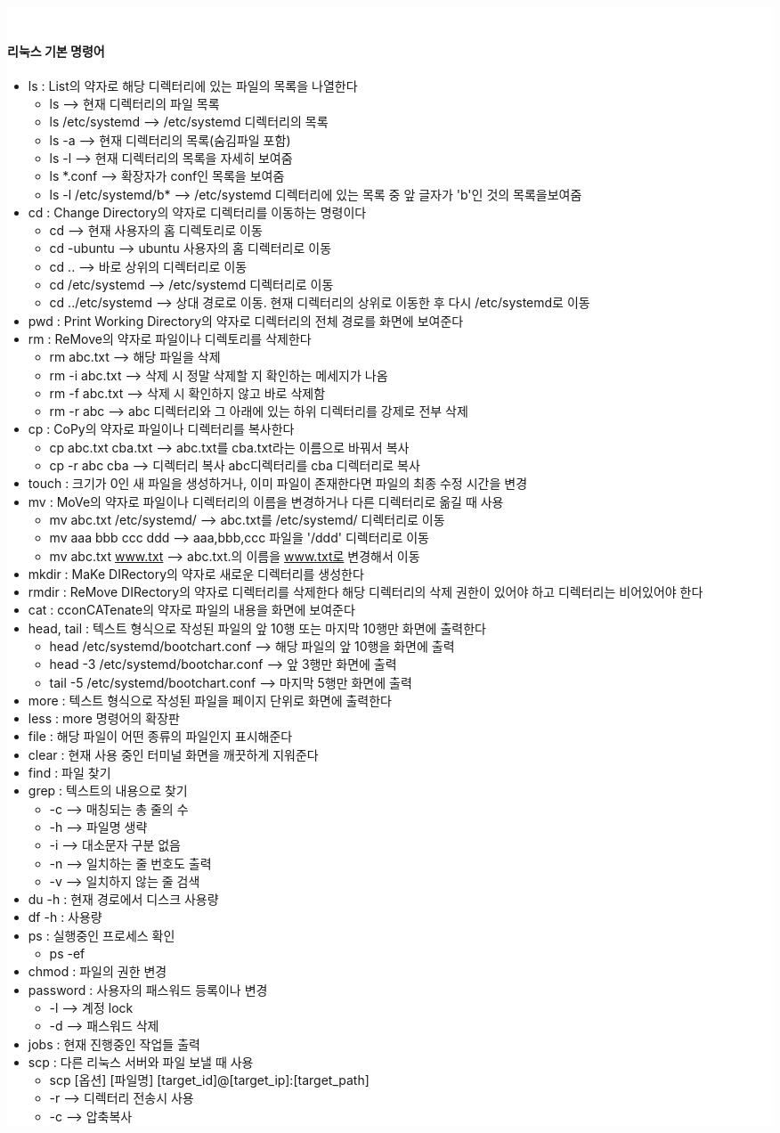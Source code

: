 <br>

#### 리눅스 기본 명령어

- ls : List의 약자로 해당 디렉터리에 있는 파일의 목록을 나열한다
  - ls --> 현재 디렉터리의 파일 목록
  - ls /etc/systemd --> /etc/systemd 디렉터리의 목록
  - ls -a --> 현재 디렉터리의 목록(숨김파일 포함)
  - ls -l --> 현재 디렉터리의 목록을 자세히 보여줌
  - ls *.conf --> 확장자가 conf인 목록을 보여줌
  - ls -l /etc/systemd/b* --> /etc/systemd 디렉터리에 있는 목록 중 앞 글자가 'b'인 것의 목록을보여줌
- cd : Change Directory의 약자로 디렉터리를 이동하는 명령이다
  - cd --> 현재 사용자의 홈 디렉토리로 이동
  - cd -ubuntu --> ubuntu 사용자의 홈 디렉터리로 이동
  - cd .. --> 바로 상위의 디렉터리로 이동
  - cd /etc/systemd --> /etc/systemd 디렉터리로 이동
  - cd ../etc/systemd --> 상대 경로로 이동. 현재 디렉터리의 상위로 이동한 후 다시 /etc/systemd로 이동
- pwd : Print Working Directory의 약자로 디렉터리의 전체 경로를 화면에 보여준다
- rm : ReMove의 약자로 파일이나 디렉토리를 삭제한다
  - rm abc.txt --> 해당 파일을 삭제
  - rm -i abc.txt --> 삭제 시 정말 삭제할 지 확인하는 메세지가 나옴
  - rm -f abc.txt --> 삭제 시 확인하지 않고 바로 삭제함
  - rm -r abc --> abc 디렉터리와 그 아래에 있는 하위 디렉터리를 강제로 전부 삭제
- cp : CoPy의 약자로 파일이나 디렉터리를 복사한다
  - cp abc.txt cba.txt --> abc.txt를 cba.txt라는 이름으로 바꿔서 복사
  - cp -r abc cba --> 디렉터리 복사 abc디렉터리를 cba 디렉터리로 복사
- touch : 크기가 0인 새 파일을 생성하거나, 이미 파일이 존재한다면 파일의 최종 수정 시간을 변경
- mv : MoVe의 약자로 파일이나 디렉터리의 이름을 변경하거나 다른 디렉터리로 옮길 때 사용
  - mv abc.txt /etc/systemd/ --> abc.txt를 /etc/systemd/ 디렉터리로 이동
  - mv aaa bbb ccc ddd --> aaa,bbb,ccc 파일을 '/ddd' 디렉터리로 이동
  - mv abc.txt www.txt --> abc.txt.의 이름을 www.txt로 변경해서 이동
- mkdir : MaKe DIRectory의 약자로 새로운 디렉터리를 생성한다
- rmdir : ReMove DIRectory의 약자로 디렉터리를 삭제한다 해당 디렉터리의 삭제 권한이 있어야 하고 디렉터리는 비어있어야 한다
- cat : cconCATenate의 약자로 파일의 내용을 화면에 보여준다
- head, tail : 텍스트 형식으로 작성된 파일의 앞 10행 또는 마지막 10행만 화면에 출력한다
  - head /etc/systemd/bootchart.conf --> 해당 파일의 앞 10행을 화면에 출력
  - head -3 /etc/systemd/bootchar.conf --> 앞 3행만 화면에 출력
  - tail -5 /etc/systemd/bootchart.conf --> 마지막 5행만 화면에 출력
- more : 텍스트 형식으로 작성된 파일을 페이지 단위로 화면에 출력한다
- less : more 명령어의 확장판
- file : 해당 파일이 어떤 종류의 파일인지 표시해준다
- clear : 현재 사용 중인 터미널 화면을 깨끗하게 지워준다
- find : 파일 찾기
- grep : 텍스트의 내용으로 찾기
  - -c --> 매칭되는 총 줄의 수
  - -h --> 파일명 생략
  - -i --> 대소문자 구분 없음
  - -n --> 일치하는 줄 번호도 출력
  - -v --> 일치하지 않는 줄 검색
- du -h : 현재 경로에서 디스크 사용량
- df -h : 사용량
- ps : 실행중인 프로세스 확인
  - ps -ef
- chmod : 파일의 권한 변경
- password : 사용자의 패스워드 등록이나 변경
  - -l --> 계정 lock
  - -d --> 패스워드 삭제
- jobs : 현재 진행중인 작업들 출력
- scp : 다른 리눅스 서버와 파일 보낼 때 사용
  - scp [옵션] [파일명] [target_id]@[target_ip]:[target_path]
  - -r --> 디렉터리 전송시 사용
  - -c --> 압축복사
